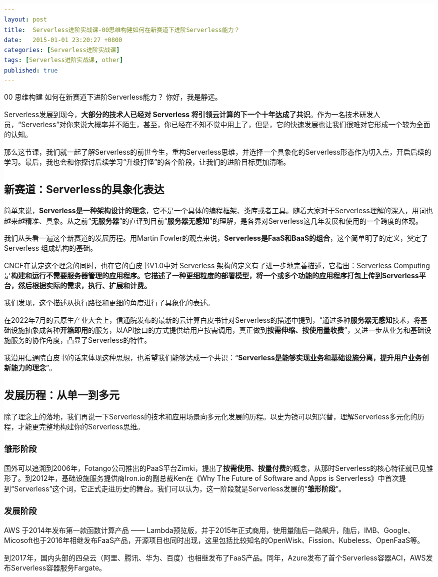 ```yaml
---
layout: post
title:  Serverless进阶实战课-00思维构建如何在新赛道下进阶Serverless能力？
date:   2015-01-01 23:20:27 +0800
categories: [Serverless进阶实战课]
tags: [Serverless进阶实战课, other]
published: true
---
```




00 思维构建 如何在新赛道下进阶Serverless能力？
你好，我是静远。

Serverless发展到现今，**大部分的技术人已经对 Serverless 将引领云计算的下一个十年达成了共识**。作为一名技术研发人员，“Serverless”对你来说大概率并不陌生，甚至，你已经在不知不觉中用上了，但是，它的快速发展也让我们很难对它形成一个较为全面的认知。

那么这节课，我们就一起了解Serverless的前世今生，重构Serverless思维，并选择一个具象化的Serverless形态作为切入点，开启后续的学习。最后，我也会和你探讨后续学习“升级打怪”的各个阶段，让我们的进阶目标更加清晰。

## 新赛道：Serverless的具象化表达

简单来说，**Serverless是一种架构设计的理念**，它不是一个具体的编程框架、类库或者工具。随着大家对于Serverless理解的深入，用词也越来越精准、具象。从之前“**无服务器**”的直译到目前“**服务器无感知**”的理解，是各界对Serverless这几年发展和使用的一个跨度的体现。

我们从头看一遍这个新赛道的发展历程。用Martin Fowler的观点来说，**Serverless是FaaS和BaaS的组合**，这个简单明了的定义，奠定了 Serverless 组成结构的基础。

CNCF在认定这个理念的同时，也在它的白皮书V1.0中对 Serverless 架构的定义有了进一步地完善描述，它指出：Serverless Computing 是**构建和运行不需要服务器管理的应用程序。**它描述了一种更细粒度的部署模型，将一个或多个功能的应用程序打包上传到Serverless平台，然后**根据实际的需求，执行、扩展和计费。**

我们发现，这个描述从执行路径和更细的角度进行了具象化的表述。

在2022年7月的云原生产业大会上，信通院发布的最新的云计算白皮书针对Serverless的描述中提到，“通过多种**服务器无感知**技术，将基础设施抽象成各种**开箱即用**的服务，以API接口的方式提供给用户按需调用，真正做到**按需伸缩、按使用量收费**”，又进一步从业务和基础设施服务的协作角度，凸显了Serverless的特性。

我沿用信通院白皮书的话来体现这种思想，也希望我们能够达成一个共识：“**Serverless是能够实现业务和基础设施分离，提升用户业务创新能力的理念**”。

## 发展历程：从单一到多元

除了理念上的落地，我们再说一下Serverless的技术和应用场景向多元化发展的历程。以史为镜可以知兴替，理解Serverless多元化的历程，才能更完整地构建你的Serverless思维。

### **雏形阶段**

国外可以追溯到2006年，Fotango公司推出的PaaS平台Zimki，提出了**按需使用、按量付费**的概念，从那时Serverless的核心特征就已见雏形了。到2012年，基础设施服务提供商Iron.io的副总裁Ken在《Why The Future of Software and Apps is Serverless》中首次提到“Serverless”这个词，它正式走进历史的舞台。我们可以认为，这一阶段就是Serverless发展的“**雏形阶段**”。

### **发展阶段**

AWS 于2014年发布第一款函数计算产品 —— Lambda预览版，并于2015年正式商用，使用量随后一路飙升，随后，IMB、Google、Micosoft也于2016年相继发布FaaS产品，开源项目也同时出现，这里包括比较知名的OpenWisk、Fission、Kubeless、OpenFaaS等。

到2017年，国内头部的四朵云（阿里、腾讯、华为、百度）也相继发布了FaaS产品。同年，Azure发布了首个Serverless容器ACI，AWS发布Serverless容器服务Fargate。
